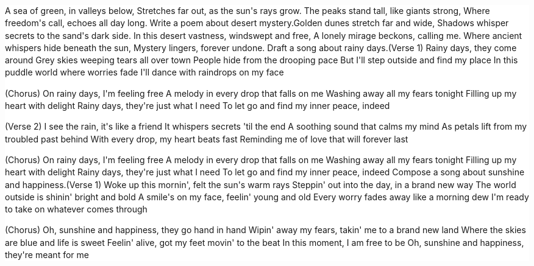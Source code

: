 A sea of green, in valleys below,
Stretches far out, as the sun's rays grow.
The peaks stand tall, like giants strong,
Where freedom's call, echoes all day long.<end>
Write a poem about desert mystery.<start>Golden dunes stretch far and wide,
Shadows whisper secrets to the sand's dark side.
In this desert vastness, windswept and free,
A lonely mirage beckons, calling me.
Where ancient whispers hide beneath the sun,
Mystery lingers, forever undone.<end>
Draft a song about rainy days.<start>(Verse 1)
Rainy days, they come around
Grey skies weeping tears all over town
People hide from the drooping pace
But I'll step outside and find my place
In this puddle world where worries fade
I'll dance with raindrops on my face

(Chorus)
On rainy days, I'm feeling free
A melody in every drop that falls on me
Washing away all my fears tonight
Filling up my heart with delight
Rainy days, they're just what I need
To let go and find my inner peace, indeed

(Verse 2)
I see the rain, it's like a friend
It whispers secrets 'til the end
A soothing sound that calms my mind
As petals lift from my troubled past behind
With every drop, my heart beats fast
Reminding me of love that will forever last

(Chorus)
On rainy days, I'm feeling free
A melody in every drop that falls on me
Washing away all my fears tonight
Filling up my heart with delight
Rainy days, they're just what I need
To let go and find my inner peace, indeed<end>
Compose a song about sunshine and happiness.<start>(Verse 1)
Woke up this mornin', felt the sun's warm rays
Steppin' out into the day, in a brand new way
The world outside is shinin' bright and bold
A smile's on my face, feelin' young and old
Every worry fades away like a morning dew
I'm ready to take on whatever comes through

(Chorus)
Oh, sunshine and happiness, they go hand in hand
Wipin' away my fears, takin' me to a brand new land
Where the skies are blue and life is sweet
Feelin' alive, got my feet movin' to the beat
In this moment, I am free to be
Oh, sunshine and happiness, they're meant for me
